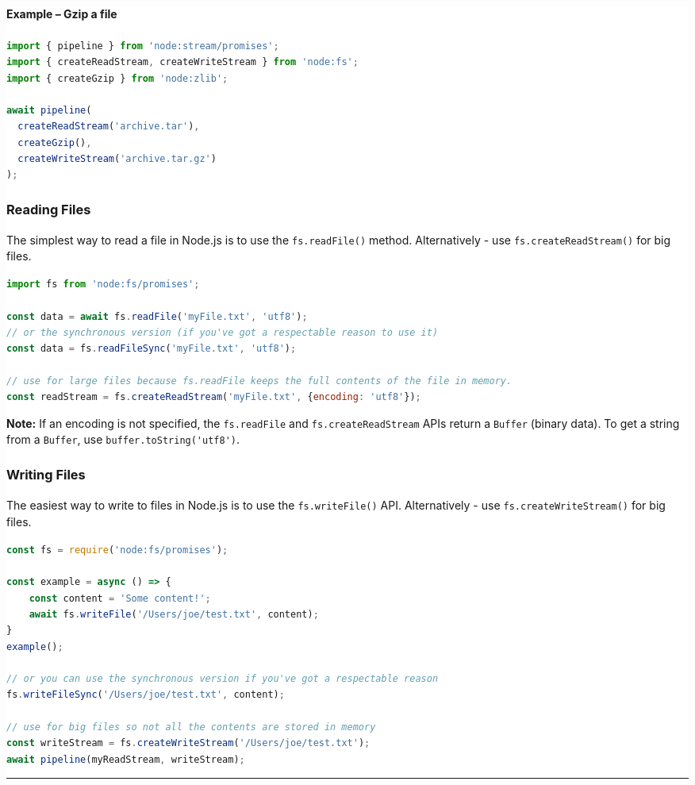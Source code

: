 #### **Example – Gzip a file**

```javascript
import { pipeline } from 'node:stream/promises';
import { createReadStream, createWriteStream } from 'node:fs';
import { createGzip } from 'node:zlib';

await pipeline(
  createReadStream('archive.tar'),
  createGzip(),
  createWriteStream('archive.tar.gz')
);
```

### Reading Files

The simplest way to read a file in Node.js is to use the `fs.readFile()` method. Alternatively - use `fs.createReadStream()` for big files.

```Javascript
import fs from 'node:fs/promises';

const data = await fs.readFile('myFile.txt', 'utf8');
// or the synchronous version (if you've got a respectable reason to use it)
const data = fs.readFileSync('myFile.txt', 'utf8');

// use for large files because fs.readFile keeps the full contents of the file in memory.
const readStream = fs.createReadStream('myFile.txt', {encoding: 'utf8'});
```

**Note:** If an encoding is not specified, the `fs.readFile` and `fs.createReadStream` APIs return a `Buffer` (binary data). To get a string from a `Buffer`, use `buffer.toString('utf8')`.

### Writing Files

The easiest way to write to files in Node.js is to use the `fs.writeFile()` API. Alternatively - use `fs.createWriteStream()` for big files.

```javascript
const fs = require('node:fs/promises');

const example = async () => {
	const content = 'Some content!';
    await fs.writeFile('/Users/joe/test.txt', content);
}
example();

// or you can use the synchronous version if you've got a respectable reason
fs.writeFileSync('/Users/joe/test.txt', content);

// use for big files so not all the contents are stored in memory 
const writeStream = fs.createWriteStream('/Users/joe/test.txt');
await pipeline(myReadStream, writeStream);
```

--- 
